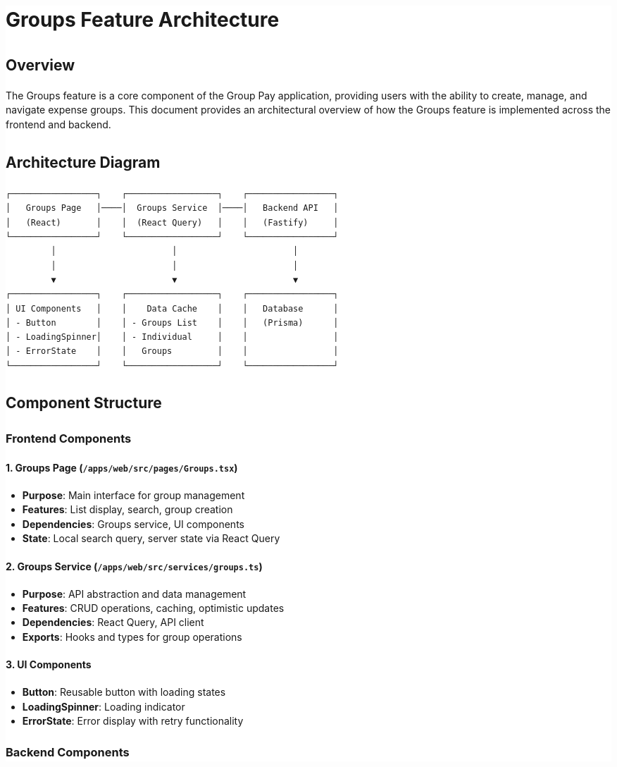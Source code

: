 # Groups Feature Architecture

## Overview

The Groups feature is a core component of the Group Pay application, providing users with the ability to create, manage, and navigate expense groups. This document provides an architectural overview of how the Groups feature is implemented across the frontend and backend.

## Architecture Diagram

```
┌─────────────────┐    ┌──────────────────┐    ┌─────────────────┐
│   Groups Page   │────│  Groups Service  │────│   Backend API   │
│   (React)       │    │  (React Query)   │    │   (Fastify)     │
└─────────────────┘    └──────────────────┘    └─────────────────┘
         │                       │                       │
         │                       │                       │
         ▼                       ▼                       ▼
┌─────────────────┐    ┌──────────────────┐    ┌─────────────────┐
│ UI Components   │    │    Data Cache    │    │   Database      │
│ - Button        │    │ - Groups List    │    │   (Prisma)      │
│ - LoadingSpinner│    │ - Individual     │    │                 │
│ - ErrorState    │    │   Groups         │    │                 │
└─────────────────┘    └──────────────────┘    └─────────────────┘
```

## Component Structure

### Frontend Components

#### 1. Groups Page (`/apps/web/src/pages/Groups.tsx`)

- **Purpose**: Main interface for group management
- **Features**: List display, search, group creation
- **Dependencies**: Groups service, UI components
- **State**: Local search query, server state via React Query

#### 2. Groups Service (`/apps/web/src/services/groups.ts`)

- **Purpose**: API abstraction and data management
- **Features**: CRUD operations, caching, optimistic updates
- **Dependencies**: React Query, API client
- **Exports**: Hooks and types for group operations

#### 3. UI Components

- **Button**: Reusable button with loading states
- **LoadingSpinner**: Loading indicator
- **ErrorState**: Error display with retry functionality

### Backend Components
